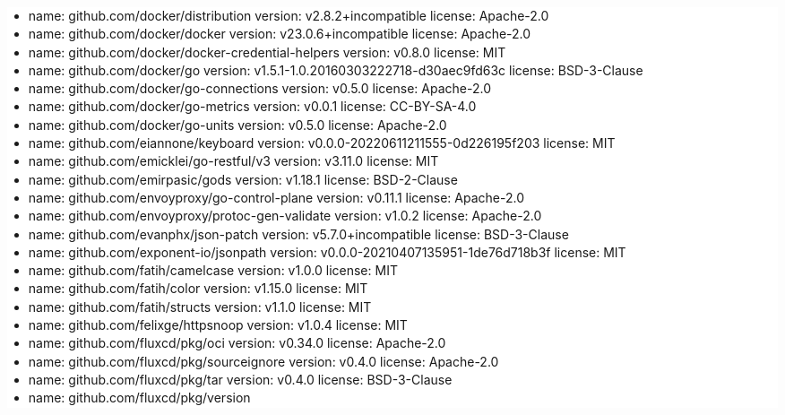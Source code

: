 - name: github.com/docker/distribution
  version: v2.8.2+incompatible
  license: Apache-2.0
- name: github.com/docker/docker
  version: v23.0.6+incompatible
  license: Apache-2.0
- name: github.com/docker/docker-credential-helpers
  version: v0.8.0
  license: MIT
- name: github.com/docker/go
  version: v1.5.1-1.0.20160303222718-d30aec9fd63c
  license: BSD-3-Clause
- name: github.com/docker/go-connections
  version: v0.5.0
  license: Apache-2.0
- name: github.com/docker/go-metrics
  version: v0.0.1
  license: CC-BY-SA-4.0
- name: github.com/docker/go-units
  version: v0.5.0
  license: Apache-2.0
- name: github.com/eiannone/keyboard
  version: v0.0.0-20220611211555-0d226195f203
  license: MIT
- name: github.com/emicklei/go-restful/v3
  version: v3.11.0
  license: MIT
- name: github.com/emirpasic/gods
  version: v1.18.1
  license: BSD-2-Clause
- name: github.com/envoyproxy/go-control-plane
  version: v0.11.1
  license: Apache-2.0
- name: github.com/envoyproxy/protoc-gen-validate
  version: v1.0.2
  license: Apache-2.0
- name: github.com/evanphx/json-patch
  version: v5.7.0+incompatible
  license: BSD-3-Clause
- name: github.com/exponent-io/jsonpath
  version: v0.0.0-20210407135951-1de76d718b3f
  license: MIT
- name: github.com/fatih/camelcase
  version: v1.0.0
  license: MIT
- name: github.com/fatih/color
  version: v1.15.0
  license: MIT
- name: github.com/fatih/structs
  version: v1.1.0
  license: MIT
- name: github.com/felixge/httpsnoop
  version: v1.0.4
  license: MIT
- name: github.com/fluxcd/pkg/oci
  version: v0.34.0
  license: Apache-2.0
- name: github.com/fluxcd/pkg/sourceignore
  version: v0.4.0
  license: Apache-2.0
- name: github.com/fluxcd/pkg/tar
  version: v0.4.0
  license: BSD-3-Clause
- name: github.com/fluxcd/pkg/version